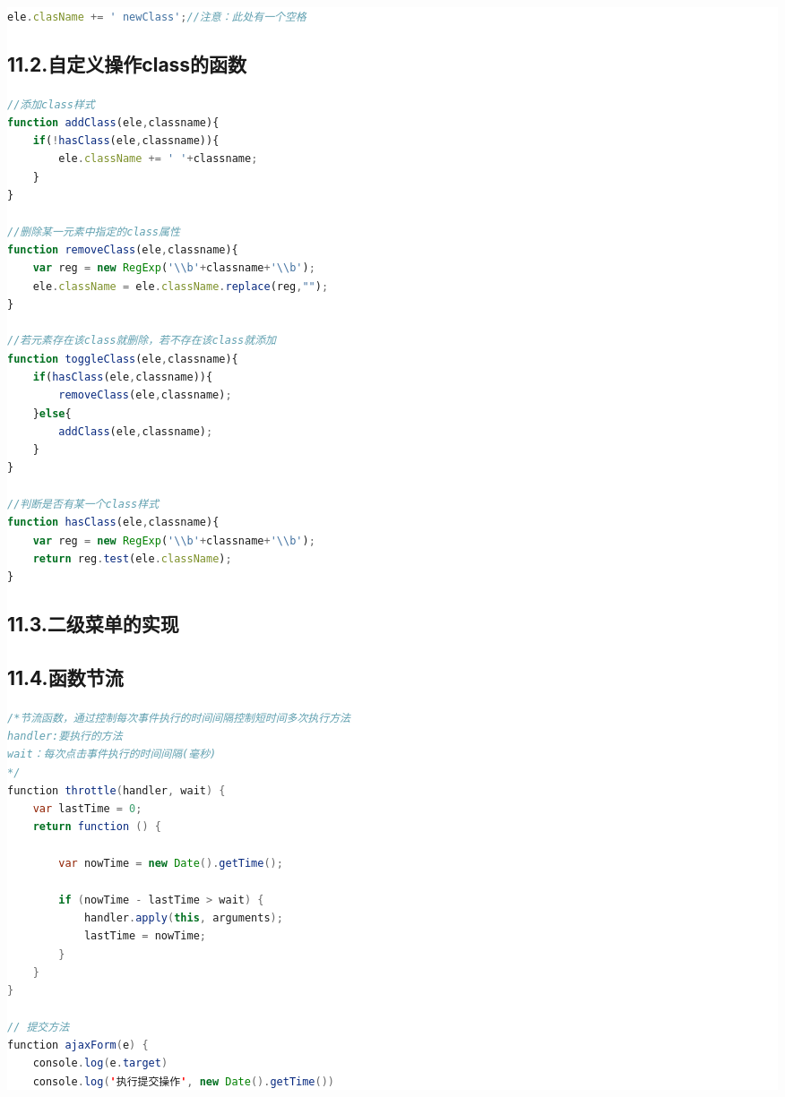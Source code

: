 ```js
ele.clasName += ' newClass';//注意：此处有一个空格
```

## 11.2.自定义操作class的函数

```js
//添加class样式
function addClass(ele,classname){
    if(!hasClass(ele,classname)){
        ele.className += ' '+classname; 
    }
}

//删除某一元素中指定的class属性
function removeClass(ele,classname){
    var reg = new RegExp('\\b'+classname+'\\b');
    ele.className = ele.className.replace(reg,"");
}

//若元素存在该class就删除，若不存在该class就添加
function toggleClass(ele,classname){
    if(hasClass(ele,classname)){
        removeClass(ele,classname);
    }else{
        addClass(ele,classname);
    }
}

//判断是否有某一个class样式
function hasClass(ele,classname){
    var reg = new RegExp('\\b'+classname+'\\b');
    return reg.test(ele.className);
}
```

## 11.3.二级菜单的实现



## 11.4.函数节流

```java
/*节流函数，通过控制每次事件执行的时间间隔控制短时间多次执行方法
handler:要执行的方法
wait：每次点击事件执行的时间间隔(毫秒)
*/
function throttle(handler, wait) {
    var lastTime = 0;
    return function () {
    
        var nowTime = new Date().getTime();
 
        if (nowTime - lastTime > wait) {
            handler.apply(this, arguments);
            lastTime = nowTime;
        }
    }
}
 
// 提交方法
function ajaxForm(e) {
    console.log(e.target)
    console.log('执行提交操作', new Date().getTime())
```